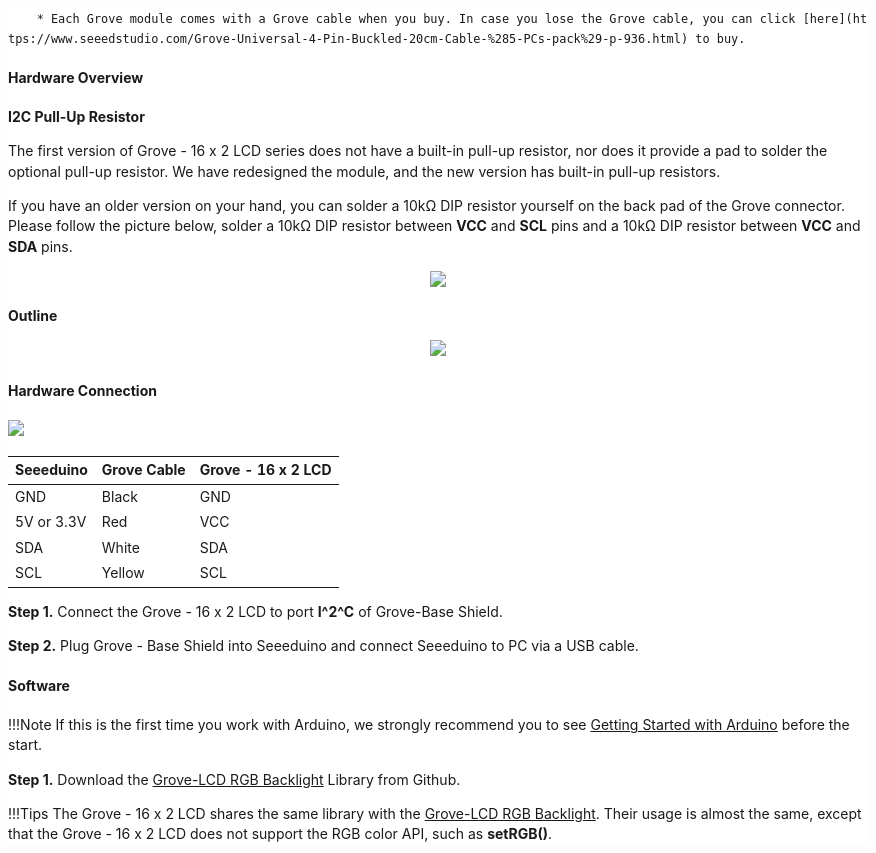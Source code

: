         * Each Grove module comes with a Grove cable when you buy. In case you lose the Grove cable, you can click [here](https://www.seeedstudio.com/Grove-Universal-4-Pin-Buckled-20cm-Cable-%285-PCs-pack%29-p-936.html) to buy.


#### Hardware Overview

**I2C Pull-Up Resistor**

The first version of Grove - 16 x 2 LCD series does not have a built-in pull-up resistor, nor does it provide a pad to solder the optional pull-up resistor. We have redesigned the module, and the new version has built-in pull-up resistors.  
 
 If you have an older version on your hand, you can solder a 10kΩ DIP resistor yourself on the back pad of the Grove connector. Please follow the picture below, solder a 10kΩ DIP resistor between **VCC** and **SCL** pins and a 10kΩ DIP resistor between **VCC** and **SDA** pins.

<div align=center><img src="https://files.seeedstudio.com/wiki/Grove-16x2_LCD_Series/img/I2C-R.jpg"/><figcaption><b></b><i></i></figcaption></a>
</figure></div>

**Outline**

<div align=center><img src="https://files.seeedstudio.com/wiki/Grove-16x2_LCD_Series/img/outline.jpg"/><figcaption><b></b><i></i></figcaption></a>
</figure></div>

#### Hardware Connection

![](https://files.seeedstudio.com/wiki/Grove-16x2_LCD_Series/img/connect.jpg)

| Seeeduino      |  Grove Cable       | Grove - 16 x 2 LCD |
|--------------- |--------------------|-----|
| GND            | Black              | GND |
| 5V or 3.3V     | Red                | VCC |
| SDA            | White              | SDA |
| SCL            | Yellow             | SCL |

**Step 1.** Connect the Grove - 16 x 2 LCD to port **I^2^C** of Grove-Base Shield.

**Step 2.** Plug Grove - Base Shield into Seeeduino and connect Seeeduino to PC via a USB cable.

#### Software

!!!Note
        If this is the first time you work with Arduino, we strongly recommend you to see [Getting Started with Arduino](https://wiki.seeedstudio.com/Getting_Started_with_Arduino/) before the start.


**Step 1.** Download the [Grove-LCD RGB Backlight](https://github.com/Seeed-Studio/Grove_LCD_RGB_Backlight/archive/master.zip) Library from Github.


!!!Tips
        The Grove - 16 x 2 LCD shares the same library with the [Grove-LCD RGB Backlight](https://wiki.seeedstudio.com/Grove-LCD_RGB_Backlight/). Their usage is almost the same, except that the Grove - 16 x 2 LCD does not support the RGB color API, such as **setRGB()**.
